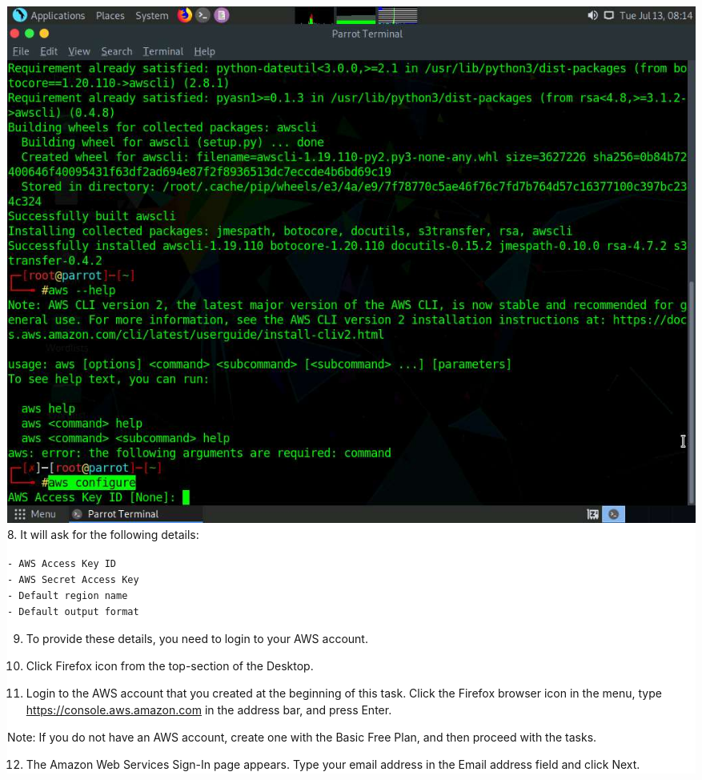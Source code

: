 ![Alt text](image-50.png)
8. It will ask for the following details:

    - AWS Access Key ID
    - AWS Secret Access Key
    - Default region name
    - Default output format

9. To provide these details, you need to login to your AWS account.

10. Click Firefox icon from the top-section of the Desktop.

11. Login to the AWS account that you created at the beginning of this task. Click the Firefox browser icon in the menu, type <https://console.aws.amazon.com> in the address bar, and press Enter.

Note: If you do not have an AWS account, create one with the Basic Free Plan, and then proceed with the tasks.

12. The Amazon Web Services Sign-In page appears. Type your email address in the Email address field and click Next.
